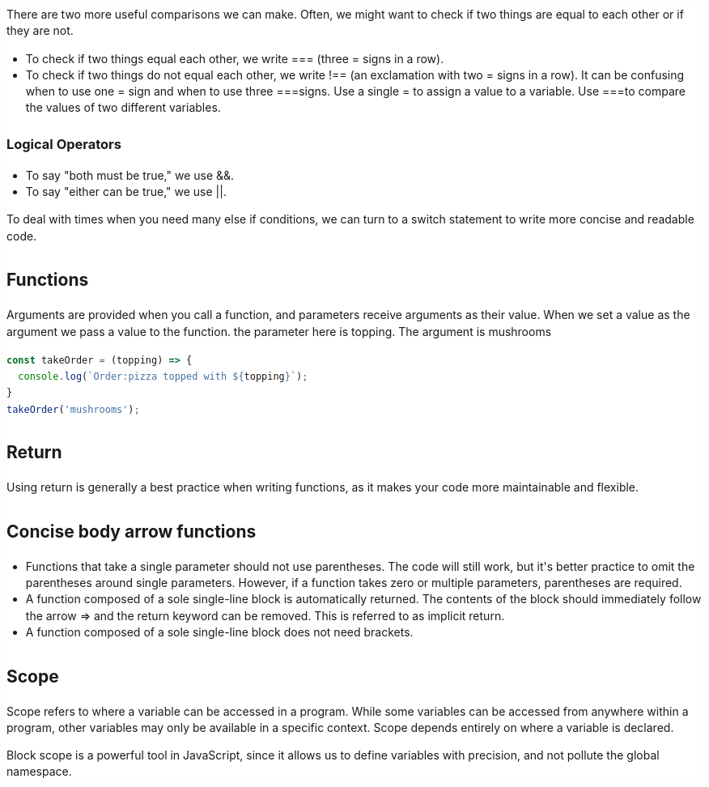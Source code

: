 
There are two more useful comparisons we can make. Often, we might want to check if two things are equal to each other or if they are not.
* To check if two things equal each other, we write === (three = signs in a row).
* To check if two things do not equal each other, we write !== (an exclamation with two = signs in a row).
It can be confusing when to use one = sign and when to use three ===signs. Use a single = to assign a value to a variable. Use ===to compare the values of two different variables.

### Logical Operators
* To say "both must be true," we use &&.
* To say "either can be true," we use ||.

To deal with times when you need many else if conditions, we can turn to a switch statement to write more concise and readable code.

## Functions
Arguments are provided when you call a function, and parameters receive arguments as their value.
When we set a value as the argument we pass a value to the function. the parameter here is topping. The argument is mushrooms

```javascript
const takeOrder = (topping) => {
  console.log(`Order:pizza topped with ${topping}`);
}
takeOrder('mushrooms');

```

## Return
Using return is generally a best practice when writing functions, as it makes your code more maintainable and flexible.


## Concise body arrow functions
* Functions that take a single parameter should not use parentheses. The code will still work, but it's better practice to omit the parentheses around single parameters. However, if a function takes zero or multiple parameters, parentheses are required.
* A function composed of a sole single-line block is automatically returned. The contents of the block should immediately follow the arrow => and the return keyword can be removed. This is referred to as implicit return.
* A function composed of a sole single-line block does not need brackets.

## Scope
Scope refers to where a variable can be accessed in a program. While some variables can be accessed from anywhere within a program, other variables may only be available in a specific context. Scope depends entirely on where a variable is declared.

Block scope is a powerful tool in JavaScript, since it allows us to define variables with precision, and not pollute the global namespace.
